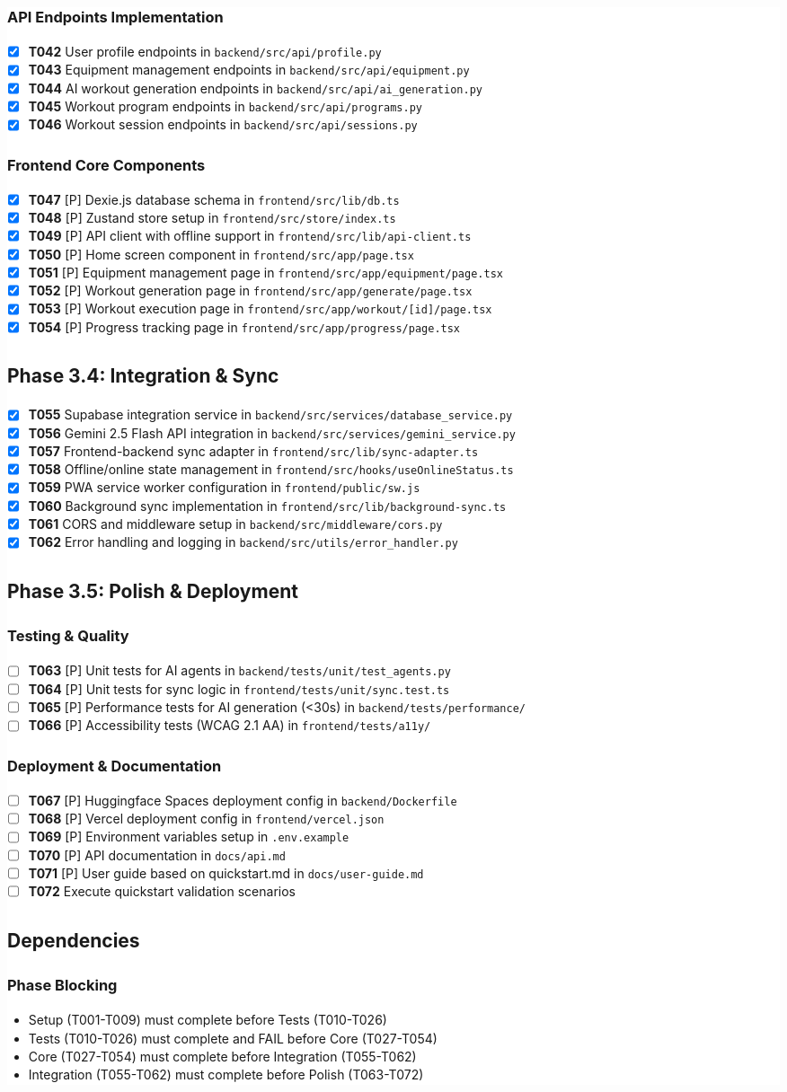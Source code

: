 ### API Endpoints Implementation
- [x] **T042** User profile endpoints in `backend/src/api/profile.py`
- [x] **T043** Equipment management endpoints in `backend/src/api/equipment.py`
- [x] **T044** AI workout generation endpoints in `backend/src/api/ai_generation.py`
- [x] **T045** Workout program endpoints in `backend/src/api/programs.py`
- [x] **T046** Workout session endpoints in `backend/src/api/sessions.py`

### Frontend Core Components
- [x] **T047** [P] Dexie.js database schema in `frontend/src/lib/db.ts`
- [x] **T048** [P] Zustand store setup in `frontend/src/store/index.ts`
- [x] **T049** [P] API client with offline support in `frontend/src/lib/api-client.ts`
- [x] **T050** [P] Home screen component in `frontend/src/app/page.tsx`
- [x] **T051** [P] Equipment management page in `frontend/src/app/equipment/page.tsx`
- [x] **T052** [P] Workout generation page in `frontend/src/app/generate/page.tsx`
- [x] **T053** [P] Workout execution page in `frontend/src/app/workout/[id]/page.tsx`
- [x] **T054** [P] Progress tracking page in `frontend/src/app/progress/page.tsx`

## Phase 3.4: Integration & Sync

- [x] **T055** Supabase integration service in `backend/src/services/database_service.py`
- [x] **T056** Gemini 2.5 Flash API integration in `backend/src/services/gemini_service.py`
- [x] **T057** Frontend-backend sync adapter in `frontend/src/lib/sync-adapter.ts`
- [x] **T058** Offline/online state management in `frontend/src/hooks/useOnlineStatus.ts`
- [x] **T059** PWA service worker configuration in `frontend/public/sw.js`
- [x] **T060** Background sync implementation in `frontend/src/lib/background-sync.ts`
- [x] **T061** CORS and middleware setup in `backend/src/middleware/cors.py`
- [x] **T062** Error handling and logging in `backend/src/utils/error_handler.py`

## Phase 3.5: Polish & Deployment

### Testing & Quality
- [ ] **T063** [P] Unit tests for AI agents in `backend/tests/unit/test_agents.py`
- [ ] **T064** [P] Unit tests for sync logic in `frontend/tests/unit/sync.test.ts`
- [ ] **T065** [P] Performance tests for AI generation (<30s) in `backend/tests/performance/`
- [ ] **T066** [P] Accessibility tests (WCAG 2.1 AA) in `frontend/tests/a11y/`

### Deployment & Documentation
- [ ] **T067** [P] Huggingface Spaces deployment config in `backend/Dockerfile`
- [ ] **T068** [P] Vercel deployment config in `frontend/vercel.json`
- [ ] **T069** [P] Environment variables setup in `.env.example`
- [ ] **T070** [P] API documentation in `docs/api.md`
- [ ] **T071** [P] User guide based on quickstart.md in `docs/user-guide.md`
- [ ] **T072** Execute quickstart validation scenarios

## Dependencies

### Phase Blocking
- Setup (T001-T009) must complete before Tests (T010-T026)
- Tests (T010-T026) must complete and FAIL before Core (T027-T054)
- Core (T027-T054) must complete before Integration (T055-T062)
- Integration (T055-T062) must complete before Polish (T063-T072)
